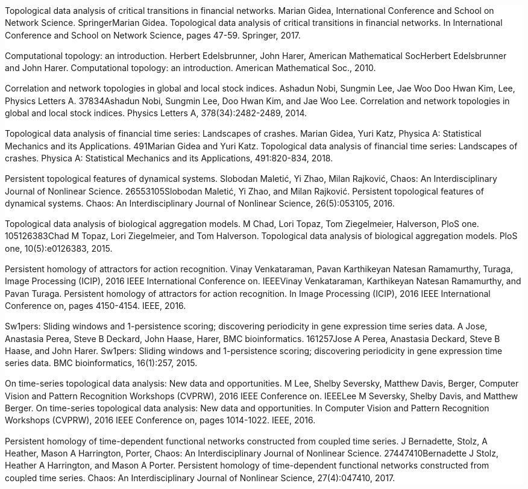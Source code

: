 Topological data analysis of critical transitions in financial networks. Marian Gidea, International Conference and School on Network Science. SpringerMarian Gidea. Topological data analysis of critical transitions in financial networks. In International Conference and School on Network Science, pages 47-59. Springer, 2017.

Computational topology: an introduction. Herbert Edelsbrunner, John Harer, American Mathematical SocHerbert Edelsbrunner and John Harer. Computational topology: an introduction. American Mathematical Soc., 2010.

Correlation and network topologies in global and local stock indices. Ashadun Nobi, Sungmin Lee, Jae Woo Doo Hwan Kim, Lee, Physics Letters A. 37834Ashadun Nobi, Sungmin Lee, Doo Hwan Kim, and Jae Woo Lee. Correlation and network topologies in global and local stock indices. Physics Letters A, 378(34):2482-2489, 2014.

Topological data analysis of financial time series: Landscapes of crashes. Marian Gidea, Yuri Katz, Physica A: Statistical Mechanics and its Applications. 491Marian Gidea and Yuri Katz. Topological data analysis of financial time series: Landscapes of crashes. Physica A: Statistical Mechanics and its Applications, 491:820-834, 2018.

Persistent topological features of dynamical systems. Slobodan Maletić, Yi Zhao, Milan Rajković, Chaos: An Interdisciplinary Journal of Nonlinear Science. 26553105Slobodan Maletić, Yi Zhao, and Milan Rajković. Persistent topological features of dynamical systems. Chaos: An Interdisciplinary Journal of Nonlinear Science, 26(5):053105, 2016.

Topological data analysis of biological aggregation models. M Chad, Lori Topaz, Tom Ziegelmeier, Halverson, PloS one. 105126383Chad M Topaz, Lori Ziegelmeier, and Tom Halverson. Topological data analysis of biological aggregation models. PloS one, 10(5):e0126383, 2015.

Persistent homology of attractors for action recognition. Vinay Venkataraman, Pavan Karthikeyan Natesan Ramamurthy, Turaga, Image Processing (ICIP), 2016 IEEE International Conference on. IEEEVinay Venkataraman, Karthikeyan Natesan Ramamurthy, and Pavan Turaga. Persistent homology of attractors for action recognition. In Image Processing (ICIP), 2016 IEEE International Conference on, pages 4150-4154. IEEE, 2016.

Sw1pers: Sliding windows and 1-persistence scoring; discovering periodicity in gene expression time series data. A Jose, Anastasia Perea, Steve B Deckard, John Haase, Harer, BMC bioinformatics. 161257Jose A Perea, Anastasia Deckard, Steve B Haase, and John Harer. Sw1pers: Sliding windows and 1-persistence scoring; discovering periodicity in gene expression time series data. BMC bioinformatics, 16(1):257, 2015.

On time-series topological data analysis: New data and opportunities. M Lee, Shelby Seversky, Matthew Davis, Berger, Computer Vision and Pattern Recognition Workshops (CVPRW), 2016 IEEE Conference on. IEEELee M Seversky, Shelby Davis, and Matthew Berger. On time-series topological data analysis: New data and opportunities. In Computer Vision and Pattern Recognition Workshops (CVPRW), 2016 IEEE Conference on, pages 1014-1022. IEEE, 2016.

Persistent homology of time-dependent functional networks constructed from coupled time series. J Bernadette, Stolz, A Heather, Mason A Harrington, Porter, Chaos: An Interdisciplinary Journal of Nonlinear Science. 27447410Bernadette J Stolz, Heather A Harrington, and Mason A Porter. Persistent homology of time-dependent functional networks constructed from coupled time series. Chaos: An Interdisciplinary Journal of Nonlinear Science, 27(4):047410, 2017.